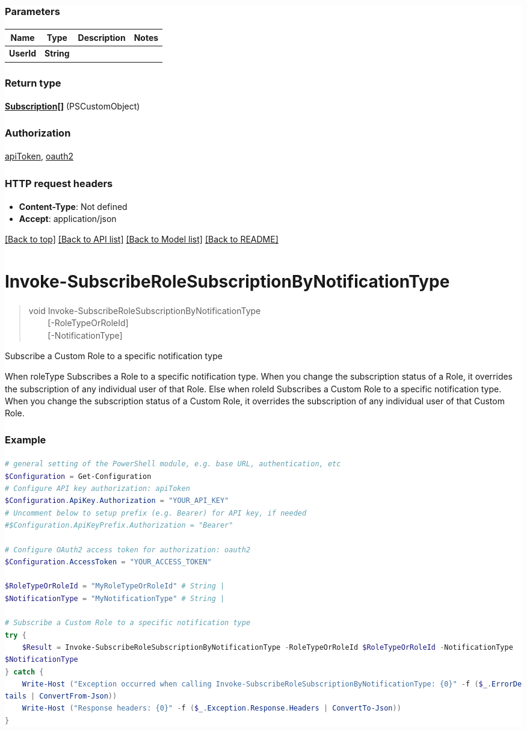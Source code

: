 ### Parameters

Name | Type | Description  | Notes
------------- | ------------- | ------------- | -------------
 **UserId** | **String**|  | 

### Return type

[**Subscription[]**](Subscription.md) (PSCustomObject)

### Authorization

[apiToken](../README.md#apiToken), [oauth2](../README.md#oauth2)

### HTTP request headers

 - **Content-Type**: Not defined
 - **Accept**: application/json

[[Back to top]](#) [[Back to API list]](../README.md#documentation-for-api-endpoints) [[Back to Model list]](../README.md#documentation-for-models) [[Back to README]](../README.md)

<a name="Invoke-SubscribeRoleSubscriptionByNotificationType"></a>
# **Invoke-SubscribeRoleSubscriptionByNotificationType**
> void Invoke-SubscribeRoleSubscriptionByNotificationType<br>
> &nbsp;&nbsp;&nbsp;&nbsp;&nbsp;&nbsp;&nbsp;&nbsp;[-RoleTypeOrRoleId] <String><br>
> &nbsp;&nbsp;&nbsp;&nbsp;&nbsp;&nbsp;&nbsp;&nbsp;[-NotificationType] <String><br>

Subscribe a Custom Role to a specific notification type

When roleType Subscribes a Role to a specific notification type. When you change the subscription status of a Role, it overrides the subscription of any individual user of that Role. Else when roleId Subscribes a Custom Role to a specific notification type. When you change the subscription status of a Custom Role, it overrides the subscription of any individual user of that Custom Role.

### Example
```powershell
# general setting of the PowerShell module, e.g. base URL, authentication, etc
$Configuration = Get-Configuration
# Configure API key authorization: apiToken
$Configuration.ApiKey.Authorization = "YOUR_API_KEY"
# Uncomment below to setup prefix (e.g. Bearer) for API key, if needed
#$Configuration.ApiKeyPrefix.Authorization = "Bearer"

# Configure OAuth2 access token for authorization: oauth2
$Configuration.AccessToken = "YOUR_ACCESS_TOKEN"

$RoleTypeOrRoleId = "MyRoleTypeOrRoleId" # String | 
$NotificationType = "MyNotificationType" # String | 

# Subscribe a Custom Role to a specific notification type
try {
    $Result = Invoke-SubscribeRoleSubscriptionByNotificationType -RoleTypeOrRoleId $RoleTypeOrRoleId -NotificationType $NotificationType
} catch {
    Write-Host ("Exception occurred when calling Invoke-SubscribeRoleSubscriptionByNotificationType: {0}" -f ($_.ErrorDetails | ConvertFrom-Json))
    Write-Host ("Response headers: {0}" -f ($_.Exception.Response.Headers | ConvertTo-Json))
}
```
